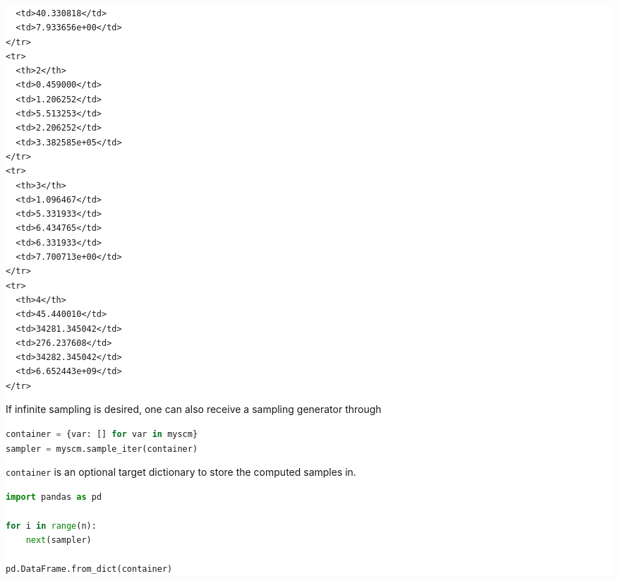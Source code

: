       <td>40.330818</td>
      <td>7.933656e+00</td>
    </tr>
    <tr>
      <th>2</th>
      <td>0.459000</td>
      <td>1.206252</td>
      <td>5.513253</td>
      <td>2.206252</td>
      <td>3.382585e+05</td>
    </tr>
    <tr>
      <th>3</th>
      <td>1.096467</td>
      <td>5.331933</td>
      <td>6.434765</td>
      <td>6.331933</td>
      <td>7.700713e+00</td>
    </tr>
    <tr>
      <th>4</th>
      <td>45.440010</td>
      <td>34281.345042</td>
      <td>276.237608</td>
      <td>34282.345042</td>
      <td>6.652443e+09</td>
    </tr>
  </tbody>
</table>
</div>



If infinite sampling is desired, one can also receive a sampling generator through


```python
container = {var: [] for var in myscm}
sampler = myscm.sample_iter(container)
```

`container` is an optional target dictionary to store the computed samples in.


```python
import pandas as pd

for i in range(n):
    next(sampler)

pd.DataFrame.from_dict(container)
```




<div>
<style scoped>
    .dataframe tbody tr th:only-of-type {
        vertical-align: middle;
    }
